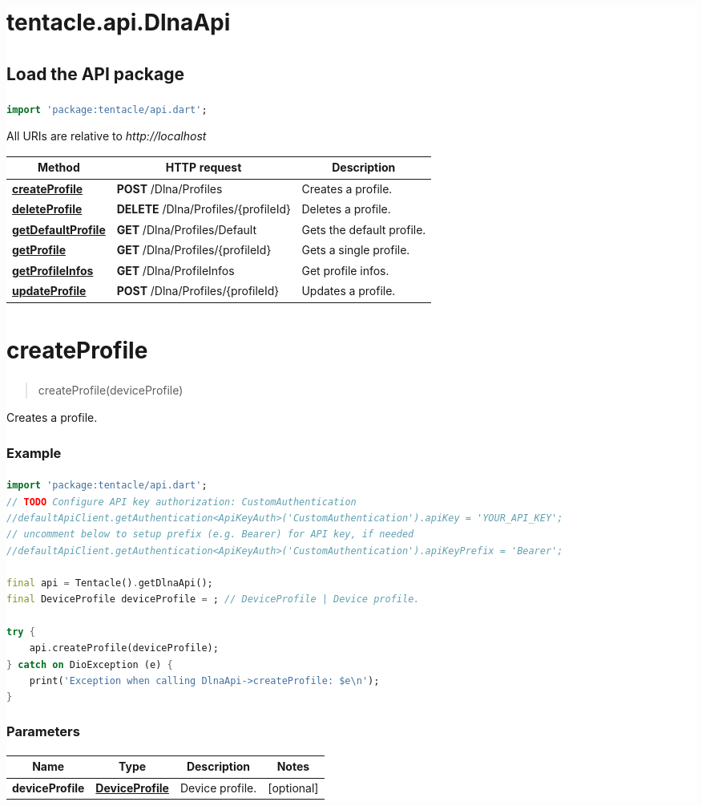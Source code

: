 # tentacle.api.DlnaApi

## Load the API package
```dart
import 'package:tentacle/api.dart';
```

All URIs are relative to *http://localhost*

Method | HTTP request | Description
------------- | ------------- | -------------
[**createProfile**](DlnaApi.md#createprofile) | **POST** /Dlna/Profiles | Creates a profile.
[**deleteProfile**](DlnaApi.md#deleteprofile) | **DELETE** /Dlna/Profiles/{profileId} | Deletes a profile.
[**getDefaultProfile**](DlnaApi.md#getdefaultprofile) | **GET** /Dlna/Profiles/Default | Gets the default profile.
[**getProfile**](DlnaApi.md#getprofile) | **GET** /Dlna/Profiles/{profileId} | Gets a single profile.
[**getProfileInfos**](DlnaApi.md#getprofileinfos) | **GET** /Dlna/ProfileInfos | Get profile infos.
[**updateProfile**](DlnaApi.md#updateprofile) | **POST** /Dlna/Profiles/{profileId} | Updates a profile.


# **createProfile**
> createProfile(deviceProfile)

Creates a profile.

### Example
```dart
import 'package:tentacle/api.dart';
// TODO Configure API key authorization: CustomAuthentication
//defaultApiClient.getAuthentication<ApiKeyAuth>('CustomAuthentication').apiKey = 'YOUR_API_KEY';
// uncomment below to setup prefix (e.g. Bearer) for API key, if needed
//defaultApiClient.getAuthentication<ApiKeyAuth>('CustomAuthentication').apiKeyPrefix = 'Bearer';

final api = Tentacle().getDlnaApi();
final DeviceProfile deviceProfile = ; // DeviceProfile | Device profile.

try {
    api.createProfile(deviceProfile);
} catch on DioException (e) {
    print('Exception when calling DlnaApi->createProfile: $e\n');
}
```

### Parameters

Name | Type | Description  | Notes
------------- | ------------- | ------------- | -------------
 **deviceProfile** | [**DeviceProfile**](DeviceProfile.md)| Device profile. | [optional] 

